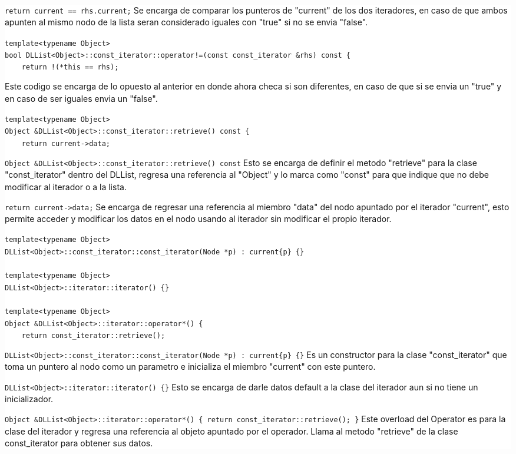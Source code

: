 `return current == rhs.current;` Se encarga de comparar los punteros de "current" de los dos iteradores, en caso de que
ambos apunten al mismo nodo de la lista seran considerado iguales con "true" si no se envia "false".

```
template<typename Object>
bool DLList<Object>::const_iterator::operator!=(const const_iterator &rhs) const {
    return !(*this == rhs);
```
Este codigo se encarga de lo opuesto al anterior en donde ahora checa si son diferentes, en caso de que si se envia un
"true" y en caso de ser iguales envia un "false".

```
template<typename Object>
Object &DLList<Object>::const_iterator::retrieve() const {
    return current->data;
```

`Object &DLList<Object>::const_iterator::retrieve() const` Esto se encarga de definir el metodo "retrieve" para la clase
"const_iterator" dentro del DLList, regresa una referencia al "Object" y lo marca como "const" para que indique que
no debe modificar al iterador o a la lista.

`return current->data;` Se encarga de regresar una referencia al miembro "data" del nodo apuntado por el iterador
"current", esto permite acceder y modificar los datos en el nodo usando al iterador sin modificar el propio iterador.

```
template<typename Object>
DLList<Object>::const_iterator::const_iterator(Node *p) : current{p} {}

template<typename Object>
DLList<Object>::iterator::iterator() {}

template<typename Object>
Object &DLList<Object>::iterator::operator*() {
    return const_iterator::retrieve();
```
`DLList<Object>::const_iterator::const_iterator(Node *p) : current{p} {}` Es un constructor para la clase "const_iterator"
que toma un puntero al nodo como un parametro e inicializa el miembro "current" con este puntero.

`DLList<Object>::iterator::iterator() {}` Esto se encarga de darle datos default a la clase del iterador aun si no tiene
un inicializador.

`Object &DLList<Object>::iterator::operator*() { return const_iterator::retrieve(); }` Este overload del Operator es
para la clase del iterador y regresa una referencia al objeto apuntado por el operador. Llama al metodo "retrieve" de
la clase const_iterator para obtener sus datos.
